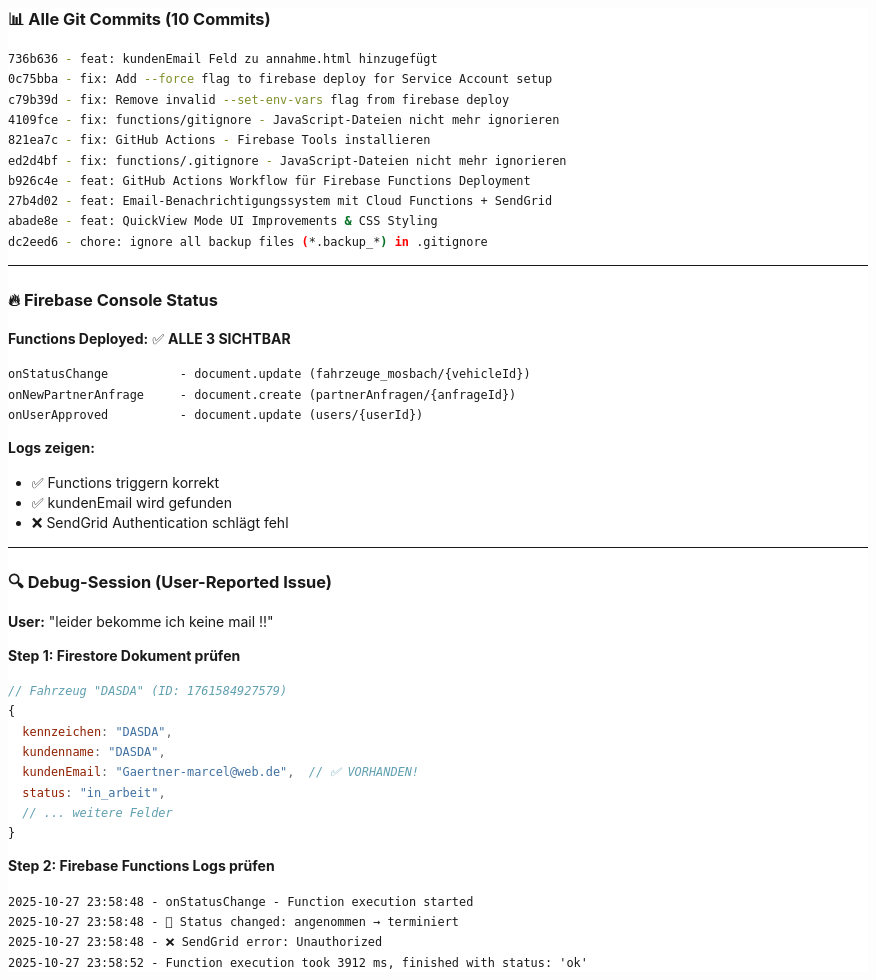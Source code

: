 
### **📊 Alle Git Commits (10 Commits)**

```bash
736b636 - feat: kundenEmail Feld zu annahme.html hinzugefügt
0c75bba - fix: Add --force flag to firebase deploy for Service Account setup
c79b39d - fix: Remove invalid --set-env-vars flag from firebase deploy
4109fce - fix: functions/gitignore - JavaScript-Dateien nicht mehr ignorieren
821ea7c - fix: GitHub Actions - Firebase Tools installieren
ed2d4bf - fix: functions/.gitignore - JavaScript-Dateien nicht mehr ignorieren
b926c4e - feat: GitHub Actions Workflow für Firebase Functions Deployment
27b4d02 - feat: Email-Benachrichtigungssystem mit Cloud Functions + SendGrid
abade8e - feat: QuickView Mode UI Improvements & CSS Styling
dc2eed6 - chore: ignore all backup files (*.backup_*) in .gitignore
```

---

### **🔥 Firebase Console Status**

**Functions Deployed:** ✅ **ALLE 3 SICHTBAR**

```
onStatusChange          - document.update (fahrzeuge_mosbach/{vehicleId})
onNewPartnerAnfrage     - document.create (partnerAnfragen/{anfrageId})
onUserApproved          - document.update (users/{userId})
```

**Logs zeigen:**
- ✅ Functions triggern korrekt
- ✅ kundenEmail wird gefunden
- ❌ SendGrid Authentication schlägt fehl

---

### **🔍 Debug-Session (User-Reported Issue)**

**User:** "leider bekomme ich keine mail !!"

**Step 1: Firestore Dokument prüfen**
```javascript
// Fahrzeug "DASDA" (ID: 1761584927579)
{
  kennzeichen: "DASDA",
  kundenname: "DASDA",
  kundenEmail: "Gaertner-marcel@web.de",  // ✅ VORHANDEN!
  status: "in_arbeit",
  // ... weitere Felder
}
```

**Step 2: Firebase Functions Logs prüfen**
```
2025-10-27 23:58:48 - onStatusChange - Function execution started
2025-10-27 23:58:48 - 📧 Status changed: angenommen → terminiert
2025-10-27 23:58:48 - ❌ SendGrid error: Unauthorized
2025-10-27 23:58:52 - Function execution took 3912 ms, finished with status: 'ok'
```
